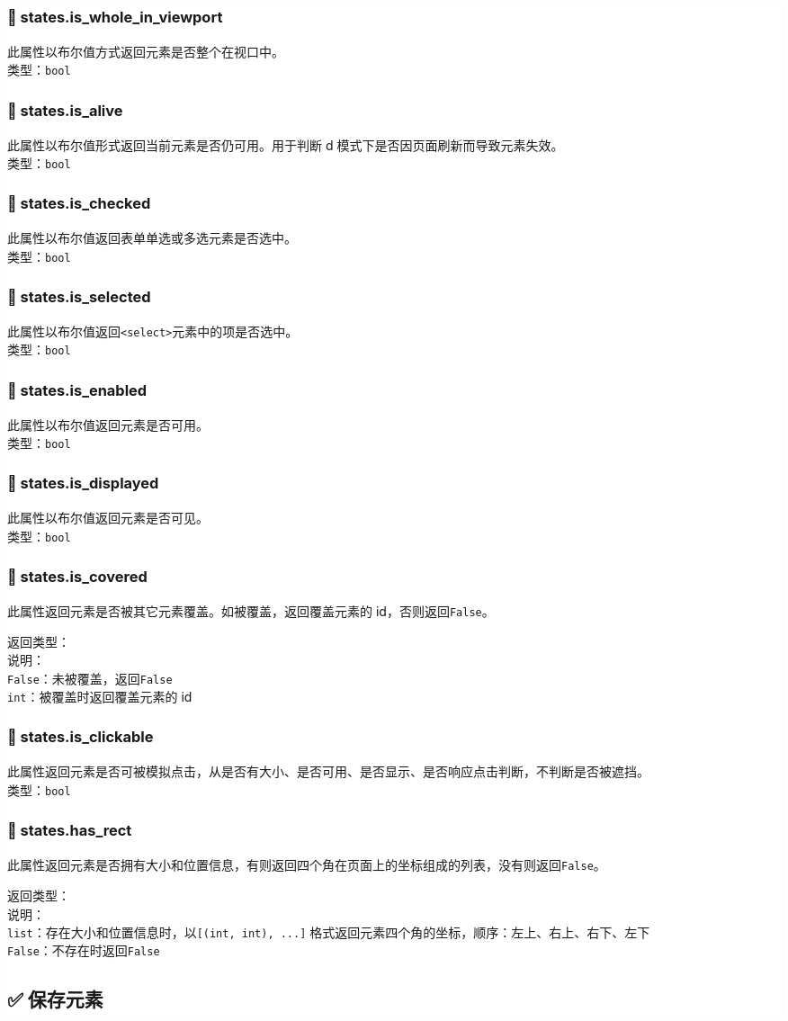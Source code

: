 ### 📌 states.is_whole_in_viewport

此属性以布尔值方式返回元素是否整个在视口中。  
类型：`bool`

### 📌 states.is_alive

此属性以布尔值形式返回当前元素是否仍可用。用于判断 d 模式下是否因页面刷新而导致元素失效。  
类型：`bool`

### 📌 states.is_checked

此属性以布尔值返回表单单选或多选元素是否选中。  
类型：`bool`

### 📌 states.is_selected

此属性以布尔值返回`<select>`元素中的项是否选中。  
类型：`bool`

### 📌 states.is_enabled

此属性以布尔值返回元素是否可用。  
类型：`bool`

### 📌 states.is_displayed

此属性以布尔值返回元素是否可见。  
类型：`bool`

### 📌 states.is_covered

此属性返回元素是否被其它元素覆盖。如被覆盖，返回覆盖元素的 id，否则返回`False`。

返回类型：  
说明：  
`False`：未被覆盖，返回`False`  
`int`：被覆盖时返回覆盖元素的 id

### 📌 states.is_clickable

此属性返回元素是否可被模拟点击，从是否有大小、是否可用、是否显示、是否响应点击判断，不判断是否被遮挡。  
类型：`bool`

### 📌 states.has_rect

此属性返回元素是否拥有大小和位置信息，有则返回四个角在页面上的坐标组成的列表，没有则返回`False`。

返回类型：  
说明：  
`list`：存在大小和位置信息时，以`[(int, int), ...]` 格式返回元素四个角的坐标，顺序：左上、右上、右下、左下  
`False`：不存在时返回`False`

## ✅️️ 保存元素
